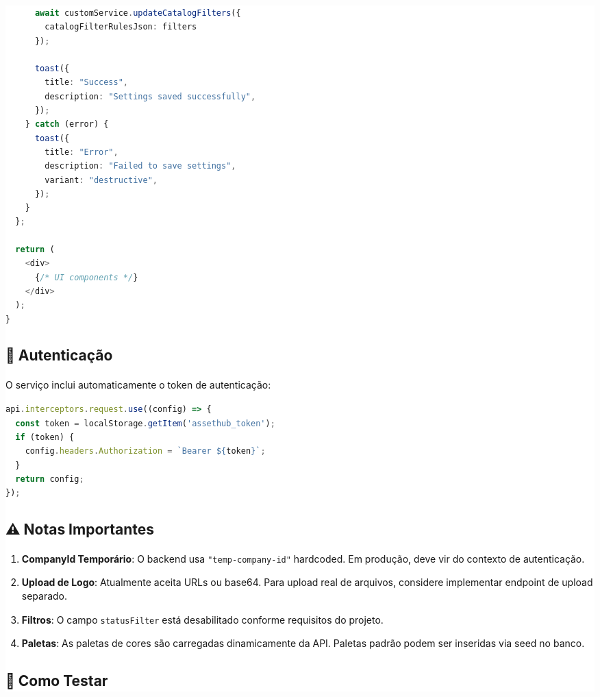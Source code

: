 ```typescript
      await customService.updateCatalogFilters({
        catalogFilterRulesJson: filters
      });

      toast({
        title: "Success",
        description: "Settings saved successfully",
      });
    } catch (error) {
      toast({
        title: "Error",
        description: "Failed to save settings",
        variant: "destructive",
      });
    }
  };

  return (
    <div>
      {/* UI components */}
    </div>
  );
}
```

## 🔐 Autenticação

O serviço inclui automaticamente o token de autenticação:

```typescript
api.interceptors.request.use((config) => {
  const token = localStorage.getItem('assethub_token');
  if (token) {
    config.headers.Authorization = `Bearer ${token}`;
  }
  return config;
});
```

## ⚠️ Notas Importantes

1. **CompanyId Temporário**: O backend usa `"temp-company-id"` hardcoded. Em produção, deve vir do contexto de autenticação.

2. **Upload de Logo**: Atualmente aceita URLs ou base64. Para upload real de arquivos, considere implementar endpoint de upload separado.

3. **Filtros**: O campo `statusFilter` está desabilitado conforme requisitos do projeto.

4. **Paletas**: As paletas de cores são carregadas dinamicamente da API. Paletas padrão podem ser inseridas via seed no banco.

## 🧪 Como Testar
